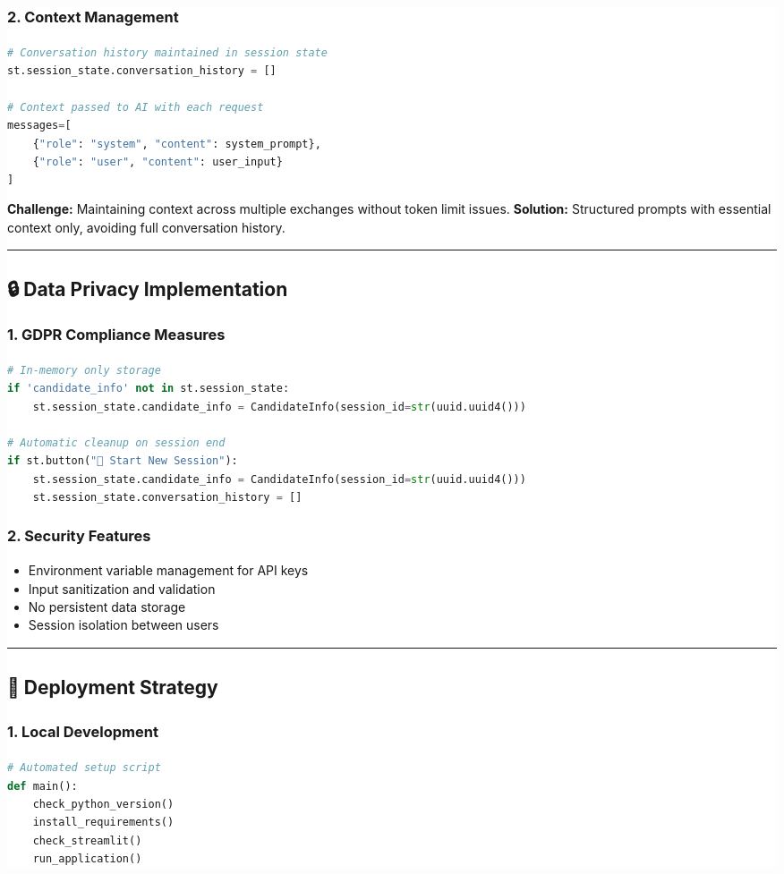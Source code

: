 ### **2. Context Management**
```python
# Conversation history maintained in session state
st.session_state.conversation_history = []

# Context passed to AI with each request
messages=[
    {"role": "system", "content": system_prompt},
    {"role": "user", "content": user_input}
]
```

**Challenge:** Maintaining context across multiple exchanges without token limit issues.
**Solution:** Structured prompts with essential context only, avoiding full conversation history.

---

## 🔒 Data Privacy Implementation

### **1. GDPR Compliance Measures**
```python
# In-memory only storage
if 'candidate_info' not in st.session_state:
    st.session_state.candidate_info = CandidateInfo(session_id=str(uuid.uuid4()))

# Automatic cleanup on session end
if st.button("🔄 Start New Session"):
    st.session_state.candidate_info = CandidateInfo(session_id=str(uuid.uuid4()))
    st.session_state.conversation_history = []
```

### **2. Security Features**
- Environment variable management for API keys
- Input sanitization and validation
- No persistent data storage
- Session isolation between users

---

## 🚀 Deployment Strategy

### **1. Local Development**
```python
# Automated setup script
def main():
    check_python_version()
    install_requirements()
    check_streamlit()
    run_application()
```
